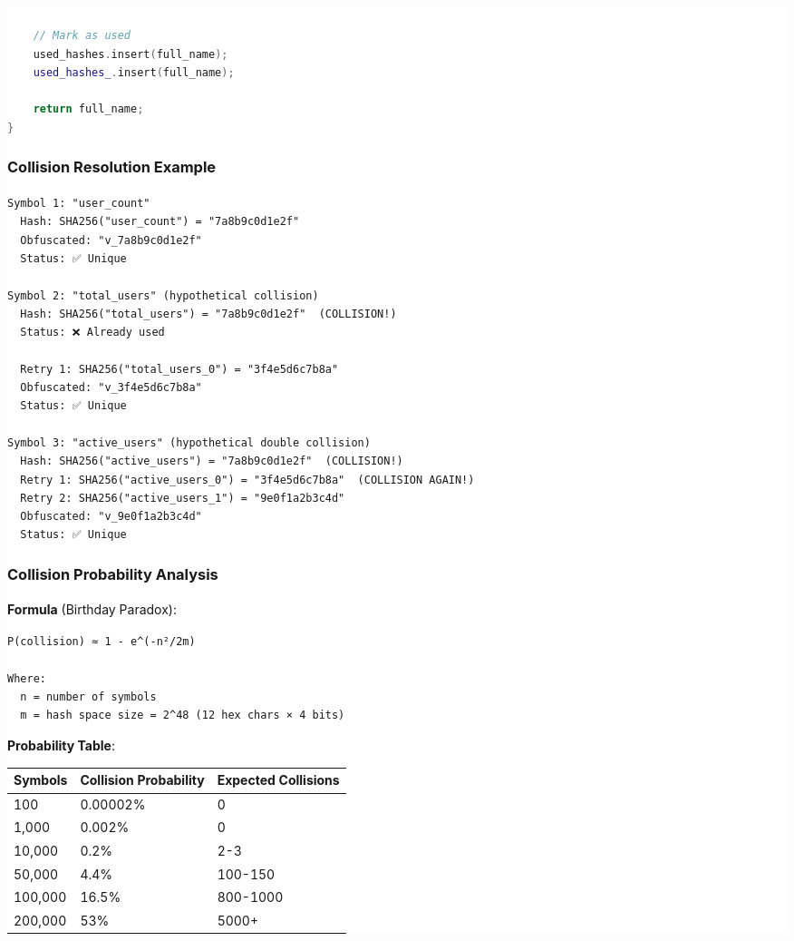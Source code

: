 ```cpp

    // Mark as used
    used_hashes.insert(full_name);
    used_hashes_.insert(full_name);

    return full_name;
}
```

### Collision Resolution Example

```
Symbol 1: "user_count"
  Hash: SHA256("user_count") = "7a8b9c0d1e2f"
  Obfuscated: "v_7a8b9c0d1e2f"
  Status: ✅ Unique

Symbol 2: "total_users" (hypothetical collision)
  Hash: SHA256("total_users") = "7a8b9c0d1e2f"  (COLLISION!)
  Status: ❌ Already used

  Retry 1: SHA256("total_users_0") = "3f4e5d6c7b8a"
  Obfuscated: "v_3f4e5d6c7b8a"
  Status: ✅ Unique

Symbol 3: "active_users" (hypothetical double collision)
  Hash: SHA256("active_users") = "7a8b9c0d1e2f"  (COLLISION!)
  Retry 1: SHA256("active_users_0") = "3f4e5d6c7b8a"  (COLLISION AGAIN!)
  Retry 2: SHA256("active_users_1") = "9e0f1a2b3c4d"
  Obfuscated: "v_9e0f1a2b3c4d"
  Status: ✅ Unique
```

### Collision Probability Analysis

**Formula** (Birthday Paradox):
```
P(collision) ≈ 1 - e^(-n²/2m)

Where:
  n = number of symbols
  m = hash space size = 2^48 (12 hex chars × 4 bits)
```

**Probability Table**:

| Symbols | Collision Probability | Expected Collisions |
|---------|----------------------|---------------------|
| 100 | 0.00002% | 0 |
| 1,000 | 0.002% | 0 |
| 10,000 | 0.2% | 2-3 |
| 50,000 | 4.4% | 100-150 |
| 100,000 | 16.5% | 800-1000 |
| 200,000 | 53% | 5000+ |
